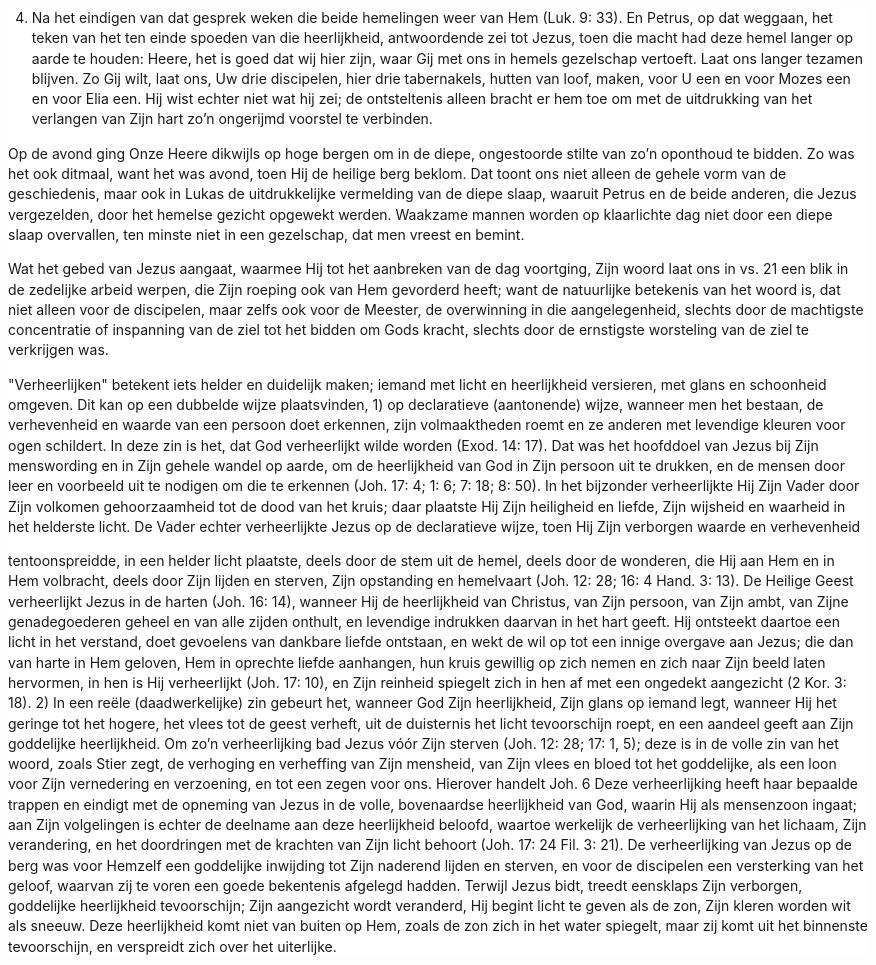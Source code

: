 4. Na het eindigen van dat gesprek weken die beide hemelingen weer van Hem (Luk. 9: 33). En  Petrus,  op  dat  weggaan,  het  teken  van  het  ten  einde  spoeden  van  die  heerlijkheid, antwoordende zei tot Jezus, toen die macht had deze hemel langer op aarde te houden: Heere, het is goed dat wij hier zijn, waar Gij met ons in hemels gezelschap vertoeft. Laat ons langer tezamen blijven. Zo Gij wilt, laat ons, Uw drie discipelen, hier drie tabernakels, hutten van loof, maken, voor U een en voor Mozes een en voor Elia een. Hij wist echter niet wat hij zei; de ontsteltenis alleen bracht er hem toe om met de uitdrukking van het verlangen van Zijn hart zo’n ongerijmd voorstel te verbinden.

Op de avond ging Onze Heere dikwijls op hoge bergen om in de diepe, ongestoorde stilte van zo’n oponthoud te bidden. Zo was het ook ditmaal, want het was avond, toen Hij de heilige berg beklom. Dat toont ons niet alleen de gehele vorm van de geschiedenis, maar ook in Lukas de uitdrukkelijke vermelding van de diepe slaap, waaruit Petrus en de beide anderen, die  Jezus  vergezelden,  door  het  hemelse  gezicht  opgewekt  werden.  Waakzame  mannen worden  op  klaarlichte  dag  niet  door  een  diepe  slaap  overvallen,  ten  minste  niet  in  een gezelschap, dat men vreest en bemint.

Wat het gebed van Jezus aangaat, waarmee Hij tot het aanbreken van de dag voortging, Zijn woord laat ons in vs. 21 een blik in de zedelijke arbeid werpen, die Zijn roeping ook van Hem gevorderd heeft; want  de natuurlijke betekenis van het  woord is, dat  niet  alleen voor de discipelen, maar zelfs ook voor de Meester, de overwinning in die aangelegenheid, slechts door de machtigste concentratie of inspanning van de ziel tot het bidden om Gods kracht, slechts door de ernstigste worsteling van de ziel te verkrijgen was.

"Verheerlijken"  betekent  iets  helder  en  duidelijk  maken;  iemand  met  licht  en  heerlijkheid versieren, met glans en schoonheid omgeven. Dit kan op een dubbelde wijze plaatsvinden, 1) op declaratieve (aantonende) wijze, wanneer men het bestaan, de verhevenheid en waarde van een persoon doet erkennen, zijn volmaaktheden roemt en ze anderen met levendige kleuren voor ogen schildert. In deze zin is het, dat God verheerlijkt wilde worden (Exod. 14: 17). Dat was het hoofddoel van Jezus bij Zijn menswording en in Zijn gehele wandel op aarde, om de heerlijkheid van God in Zijn persoon uit te drukken, en de mensen door leer en voorbeeld uit te nodigen om die te erkennen (Joh. 17: 4; 1: 6; 7: 18; 8: 50). In het bijzonder verheerlijkte Hij Zijn Vader door Zijn volkomen gehoorzaamheid tot de dood van het kruis; daar plaatste Hij Zijn heiligheid en liefde, Zijn wijsheid en waarheid in het helderste licht. De Vader echter verheerlijkte Jezus op de declaratieve wijze, toen Hij Zijn verborgen waarde en verhevenheid

tentoonspreidde, in een helder licht plaatste, deels door de stem uit de hemel, deels door de wonderen, die Hij aan Hem en in Hem volbracht, deels door Zijn lijden en sterven, Zijn opstanding en hemelvaart (Joh. 12: 28; 16: 4 Hand. 3: 13). De Heilige Geest verheerlijkt Jezus in de harten (Joh. 16: 14), wanneer Hij de heerlijkheid van Christus, van Zijn persoon, van Zijn ambt, van Zijne  genadegoederen geheel en van alle zijden onthult, en levendige indrukken daarvan in het  hart  geeft. Hij ontsteekt  daartoe een licht  in het  verstand, doet gevoelens van dankbare liefde ontstaan, en wekt de wil op tot een innige overgave aan Jezus; die dan van harte in Hem geloven, Hem in oprechte liefde aanhangen, hun kruis gewillig op zich nemen en zich naar Zijn beeld laten hervormen, in hen is Hij verheerlijkt (Joh. 17: 10), en Zijn reinheid spiegelt zich in hen af met een ongedekt aangezicht (2 Kor. 3: 18).
2) In een reële (daadwerkelijke) zin gebeurt het, wanneer God Zijn heerlijkheid, Zijn glans op iemand legt, wanneer Hij het geringe tot het hogere, het vlees tot de geest verheft, uit de duisternis het licht tevoorschijn roept, en een aandeel geeft aan Zijn goddelijke heerlijkheid. Om zo’n verheerlijking bad Jezus vóór Zijn sterven (Joh. 12: 28; 17: 1, 5); deze is in de volle zin van het woord, zoals Stier zegt, de verhoging en verheffing van Zijn mensheid, van Zijn vlees en bloed tot het goddelijke, als een loon voor Zijn vernedering en verzoening, en tot een zegen voor ons. Hierover handelt Joh. 6 Deze verheerlijking heeft haar bepaalde trappen en eindigt met de opneming van Jezus in de volle, bovenaardse heerlijkheid van God, waarin Hij als mensenzoon ingaat; aan Zijn volgelingen is echter  de  deelname aan deze heerlijkheid beloofd,  waartoe  werkelijk  de  verheerlijking  van  het  lichaam,  Zijn  verandering,  en  het doordringen met de krachten van Zijn licht behoort (Joh. 17: 24 Fil. 3: 21). De verheerlijking van Jezus op de berg was voor Hemzelf een goddelijke inwijding tot Zijn naderend lijden en sterven, en voor de discipelen een versterking van het geloof, waarvan zij te voren een goede bekentenis afgelegd hadden. Terwijl Jezus bidt, treedt eensklaps Zijn verborgen, goddelijke heerlijkheid tevoorschijn; Zijn aangezicht wordt veranderd, Hij begint licht te geven als de zon, Zijn kleren worden wit als sneeuw. Deze heerlijkheid komt niet van buiten op Hem, zoals de zon zich in het  water spiegelt, maar zij komt  uit  het  binnenste tevoorschijn, en verspreidt zich over het uiterlijke.
